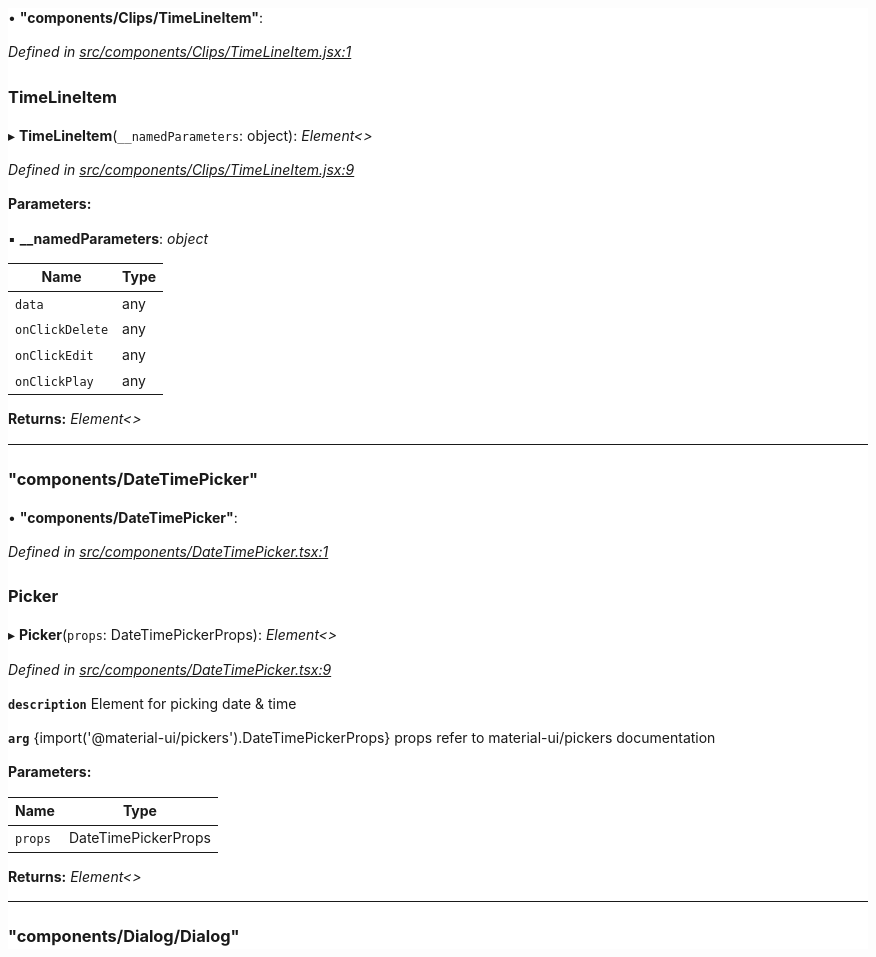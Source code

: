 • **"components/Clips/TimeLineItem"**:

*Defined in [src/components/Clips/TimeLineItem.jsx:1](https://github.com/AnthonyH45/prytaneum-client/blob/aef0005/src/components/Clips/TimeLineItem.jsx#L1)*

###  TimeLineItem

▸ **TimeLineItem**(`__namedParameters`: object): *Element<>*

*Defined in [src/components/Clips/TimeLineItem.jsx:9](https://github.com/AnthonyH45/prytaneum-client/blob/aef0005/src/components/Clips/TimeLineItem.jsx#L9)*

**Parameters:**

▪ **__namedParameters**: *object*

Name | Type |
------ | ------ |
`data` | any |
`onClickDelete` | any |
`onClickEdit` | any |
`onClickPlay` | any |

**Returns:** *Element<>*

___

###  "components/DateTimePicker"

• **"components/DateTimePicker"**:

*Defined in [src/components/DateTimePicker.tsx:1](https://github.com/AnthonyH45/prytaneum-client/blob/aef0005/src/components/DateTimePicker.tsx#L1)*

###  Picker

▸ **Picker**(`props`: DateTimePickerProps): *Element<>*

*Defined in [src/components/DateTimePicker.tsx:9](https://github.com/AnthonyH45/prytaneum-client/blob/aef0005/src/components/DateTimePicker.tsx#L9)*

**`description`** Element for picking date & time

**`arg`** {import('@material-ui/pickers').DateTimePickerProps} props refer to material-ui/pickers documentation

**Parameters:**

Name | Type |
------ | ------ |
`props` | DateTimePickerProps |

**Returns:** *Element<>*

___

###  "components/Dialog/Dialog"
